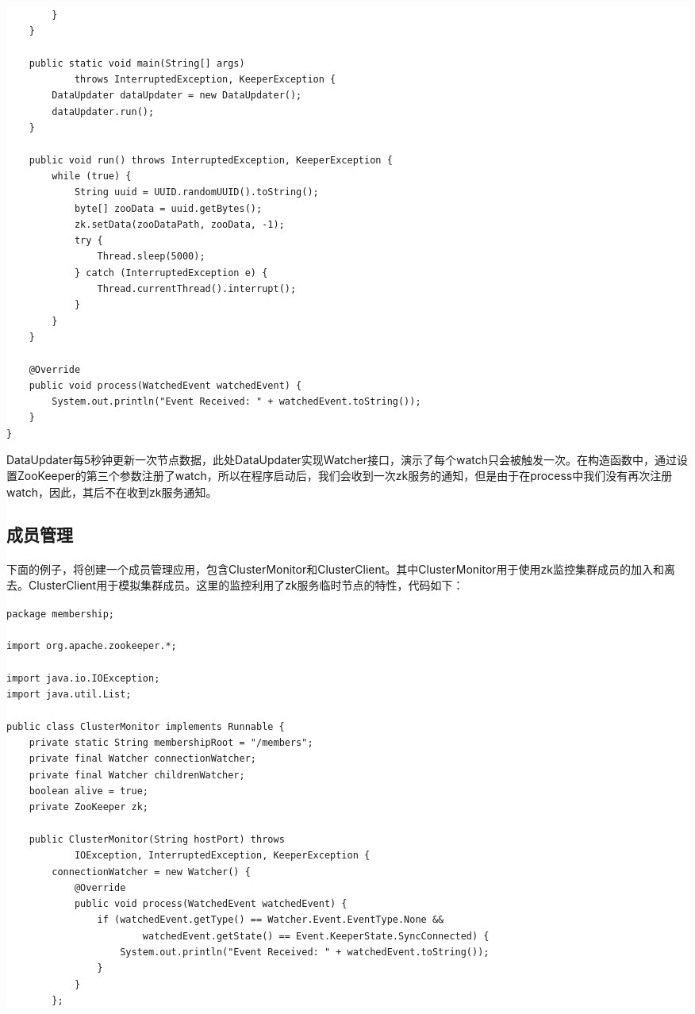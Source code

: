 ```
        }
    }

    public static void main(String[] args)
            throws InterruptedException, KeeperException {
        DataUpdater dataUpdater = new DataUpdater();
        dataUpdater.run();
    }

    public void run() throws InterruptedException, KeeperException {
        while (true) {
            String uuid = UUID.randomUUID().toString();
            byte[] zooData = uuid.getBytes();
            zk.setData(zooDataPath, zooData, -1);
            try {
                Thread.sleep(5000);
            } catch (InterruptedException e) {
                Thread.currentThread().interrupt();
            }
        }
    }

    @Override
    public void process(WatchedEvent watchedEvent) {
        System.out.println("Event Received: " + watchedEvent.toString());
    }
}
```

DataUpdater每5秒钟更新一次节点数据，此处DataUpdater实现Watcher接口，演示了每个watch只会被触发一次。在构造函数中，通过设置ZooKeeper的第三个参数注册了watch，所以在程序启动后，我们会收到一次zk服务的通知，但是由于在process中我们没有再次注册watch，因此，其后不在收到zk服务通知。

<a name="成员管理"></a>
## 成员管理
下面的例子，将创建一个成员管理应用，包含ClusterMonitor和ClusterClient。其中ClusterMonitor用于使用zk监控集群成员的加入和离去。ClusterClient用于模拟集群成员。这里的监控利用了zk服务临时节点的特性，代码如下：
```
package membership;

import org.apache.zookeeper.*;

import java.io.IOException;
import java.util.List;

public class ClusterMonitor implements Runnable {
    private static String membershipRoot = "/members";
    private final Watcher connectionWatcher;
    private final Watcher childrenWatcher;
    boolean alive = true;
    private ZooKeeper zk;

    public ClusterMonitor(String hostPort) throws
            IOException, InterruptedException, KeeperException {
        connectionWatcher = new Watcher() {
            @Override
            public void process(WatchedEvent watchedEvent) {
                if (watchedEvent.getType() == Watcher.Event.EventType.None &&
                        watchedEvent.getState() == Event.KeeperState.SyncConnected) {
                    System.out.println("Event Received: " + watchedEvent.toString());
                }
            }
        };

```